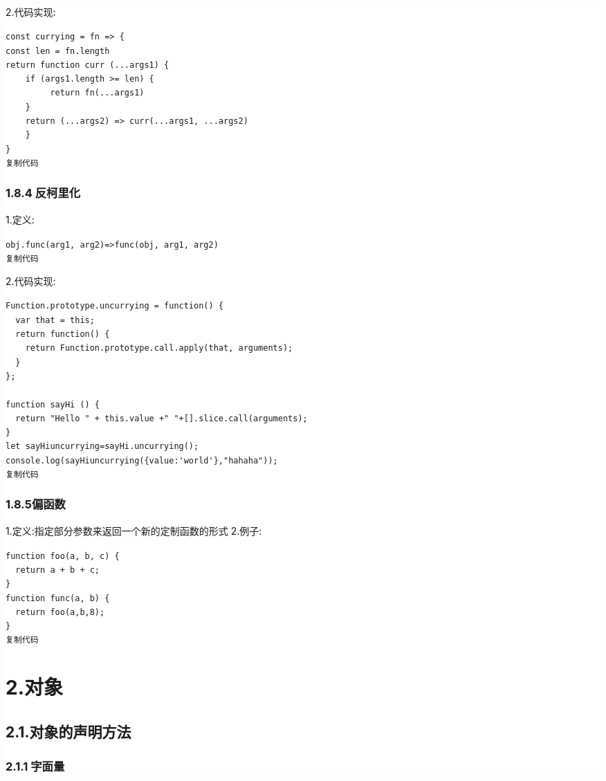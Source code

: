2.代码实现:

    const currying = fn => {
    const len = fn.length
    return function curr (...args1) {
        if (args1.length >= len) {
             return fn(...args1)
        }
        return (...args2) => curr(...args1, ...args2)
        }
    }
    复制代码

### 1.8.4 反柯里化

1.定义:

    obj.func(arg1, arg2)=>func(obj, arg1, arg2)
    复制代码

2.代码实现:

    Function.prototype.uncurrying = function() {
      var that = this;
      return function() {
        return Function.prototype.call.apply(that, arguments);
      }
    };
     
    function sayHi () {
      return "Hello " + this.value +" "+[].slice.call(arguments);
    }
    let sayHiuncurrying=sayHi.uncurrying();
    console.log(sayHiuncurrying({value:'world'},"hahaha"));
    复制代码

### 1.8.5偏函数

1.定义:指定部分参数来返回一个新的定制函数的形式 2.例子:

    function foo(a, b, c) {
      return a + b + c;
    }
    function func(a, b) {
      return foo(a,b,8);
    }
    复制代码

2.对象
====

2.1.对象的声明方法
-----------

### 2.1.1 字面量
